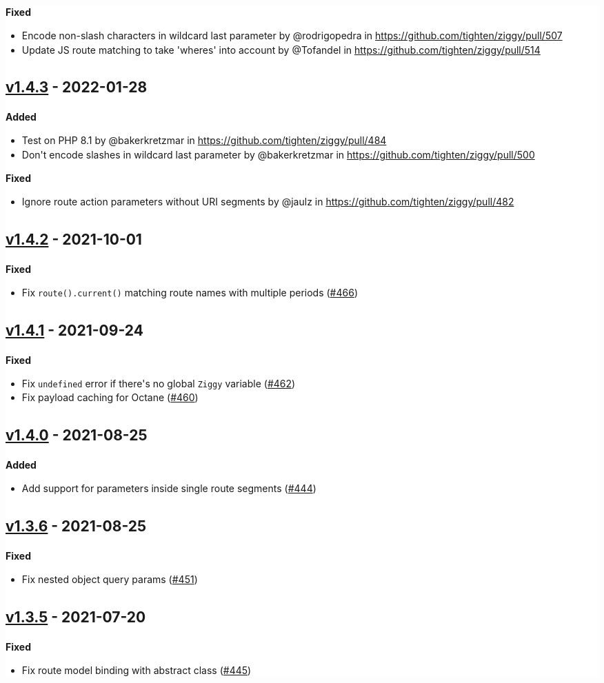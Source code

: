 **Fixed**

- Encode non-slash characters in wildcard last parameter by @rodrigopedra in https://github.com/tighten/ziggy/pull/507
- Update JS route matching to take 'wheres' into account by @Tofandel in https://github.com/tighten/ziggy/pull/514

## [v1.4.3] - 2022-01-28

**Added**

- Test on PHP 8.1 by @bakerkretzmar in https://github.com/tighten/ziggy/pull/484
- Don't encode slashes in wildcard last parameter by @bakerkretzmar in https://github.com/tighten/ziggy/pull/500

**Fixed**

- Ignore route action parameters without URI segments by @jaulz in https://github.com/tighten/ziggy/pull/482

## [v1.4.2] - 2021-10-01

**Fixed**

- Fix `route().current()` matching route names with multiple periods ([#466](https://github.com/tighten/ziggy/pull/466))

## [v1.4.1] - 2021-09-24

**Fixed**

- Fix `undefined` error if there's no global `Ziggy` variable ([#462](https://github.com/tighten/ziggy/pull/462))
- Fix payload caching for Octane ([#460](https://github.com/tighten/ziggy/pull/460))

## [v1.4.0] - 2021-08-25

**Added**

- Add support for parameters inside single route segments ([#444](https://github.com/tighten/ziggy/pull/444))

## [v1.3.6] - 2021-08-25

**Fixed**

- Fix nested object query params ([#451](https://github.com/tighten/ziggy/pull/451))

## [v1.3.5] - 2021-07-20

**Fixed**

- Fix route model binding with abstract class ([#445](https://github.com/tighten/ziggy/pull/445))


[Unreleased]: https://github.com/tighten/ziggy/compare/v2.2.1...HEAD
[v2.2.1]: https://github.com/tighten/ziggy/compare/v2.2.0...v2.2.1
[v2.2.0]: https://github.com/tighten/ziggy/compare/v2.1.0...v2.2.0
[v2.1.0]: https://github.com/tighten/ziggy/compare/v2.0.5...v2.1.0
[v2.0.5]: https://github.com/tighten/ziggy/compare/v2.0.4...v2.0.5
[v2.0.4]: https://github.com/tighten/ziggy/compare/v2.0.3...v2.0.4
[v2.0.3]: https://github.com/tighten/ziggy/compare/v2.0.2...v2.0.3
[v2.0.2]: https://github.com/tighten/ziggy/compare/v2.0.1...v2.0.2
[v2.0.1]: https://github.com/tighten/ziggy/compare/v2.0.0...v2.0.1
[v2.0.0]: https://github.com/tighten/ziggy/compare/v1.8.2...v2.0.0
[v1.8.2]: https://github.com/tighten/ziggy/compare/v1.8.1...v1.8.2
[v1.8.1]: https://github.com/tighten/ziggy/compare/v1.8.0...v1.8.1
[v1.8.0]: https://github.com/tighten/ziggy/compare/v1.7.0...v1.8.0
[v1.7.0]: https://github.com/tighten/ziggy/compare/v1.6.2...v1.7.0
[v1.6.2]: https://github.com/tighten/ziggy/compare/v1.6.1...v1.6.2
[v1.6.1]: https://github.com/tighten/ziggy/compare/v1.6.0...v1.6.1
[v1.6.0]: https://github.com/tighten/ziggy/compare/v1.5.2...v1.6.0
[v1.5.2]: https://github.com/tighten/ziggy/compare/v1.5.1...v1.5.2
[v1.5.1]: https://github.com/tighten/ziggy/compare/v1.5.0...v1.5.1
[v1.5.0]: https://github.com/tighten/ziggy/compare/v1.4.6...v1.5.0
[v1.4.6]: https://github.com/tighten/ziggy/compare/v1.4.5...v1.4.6
[v1.4.5]: https://github.com/tighten/ziggy/compare/v1.4.4...v1.4.5
[v1.4.4]: https://github.com/tighten/ziggy/compare/v1.4.3...v1.4.4
[v1.4.3]: https://github.com/tighten/ziggy/compare/v1.4.2...v1.4.3
[v1.4.2]: https://github.com/tighten/ziggy/compare/v1.4.1...v1.4.2
[v1.4.1]: https://github.com/tighten/ziggy/compare/v1.4.0...v1.4.1
[v1.4.0]: https://github.com/tighten/ziggy/compare/v1.3.6...v1.4.0
[v1.3.6]: https://github.com/tighten/ziggy/compare/v1.3.5...v1.3.6
[v1.3.5]: https://github.com/tighten/ziggy/compare/v1.3.4...v1.3.5
[v1.3.4]: https://github.com/tighten/ziggy/compare/v1.3.3...v1.3.4
[v1.3.3]: https://github.com/tighten/ziggy/compare/v1.3.2...v1.3.3
[v1.3.2]: https://github.com/tighten/ziggy/compare/v1.3.1...v1.3.2
[v1.3.1]: https://github.com/tighten/ziggy/compare/v1.3.0...v1.3.1
[v1.3.0]: https://github.com/tighten/ziggy/compare/v1.2.0...v1.3.0
[v1.2.0]: https://github.com/tighten/ziggy/compare/v1.1.0...v1.2.0
[v1.1.0]: https://github.com/tighten/ziggy/compare/v1.0.5...v1.1.0
[v1.0.5]: https://github.com/tighten/ziggy/compare/v1.0.4...v1.0.5
[v1.0.4]: https://github.com/tighten/ziggy/compare/v1.0.3...v1.0.4
[v1.0.3]: https://github.com/tighten/ziggy/compare/v1.0.2...v1.0.3
[v1.0.2]: https://github.com/tighten/ziggy/compare/v1.0.1...v1.0.2
[v1.0.1]: https://github.com/tighten/ziggy/compare/v1.0.0...v1.0.1
[v1.0.0]: https://github.com/tighten/ziggy/compare/0.9.4...v1.0.0
[v0.9.4]: https://github.com/tighten/ziggy/compare/0.9.3...0.9.4
[v0.9.3]: https://github.com/tighten/ziggy/compare/v0.9.2...0.9.3